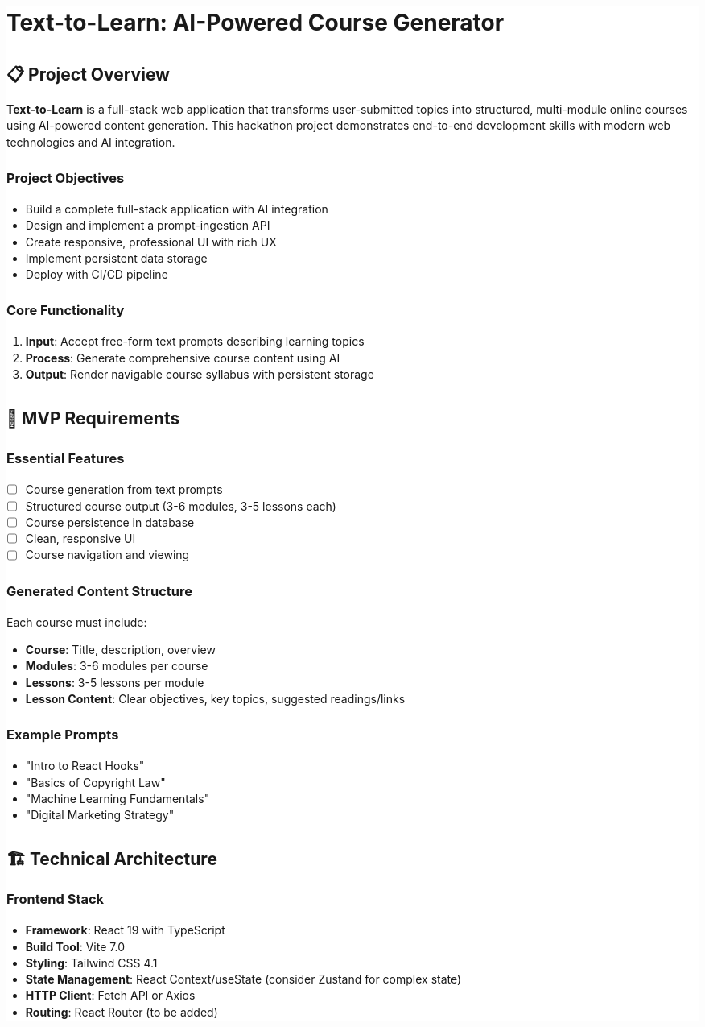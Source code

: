 # Text-to-Learn: AI-Powered Course Generator

## 📋 Project Overview

**Text-to-Learn** is a full-stack web application that transforms user-submitted topics into structured, multi-module online courses using AI-powered content generation. This hackathon project demonstrates end-to-end development skills with modern web technologies and AI integration.

### Project Objectives
- Build a complete full-stack application with AI integration
- Design and implement a prompt-ingestion API
- Create responsive, professional UI with rich UX
- Implement persistent data storage
- Deploy with CI/CD pipeline

### Core Functionality
1. **Input**: Accept free-form text prompts describing learning topics
2. **Process**: Generate comprehensive course content using AI
3. **Output**: Render navigable course syllabus with persistent storage

## 🎯 MVP Requirements

### Essential Features
- [ ] Course generation from text prompts
- [ ] Structured course output (3-6 modules, 3-5 lessons each)
- [ ] Course persistence in database
- [ ] Clean, responsive UI
- [ ] Course navigation and viewing

### Generated Content Structure
Each course must include:
- **Course**: Title, description, overview
- **Modules**: 3-6 modules per course
- **Lessons**: 3-5 lessons per module
- **Lesson Content**: Clear objectives, key topics, suggested readings/links

### Example Prompts
- "Intro to React Hooks"
- "Basics of Copyright Law"
- "Machine Learning Fundamentals"
- "Digital Marketing Strategy"

## 🏗️ Technical Architecture

### Frontend Stack
- **Framework**: React 19 with TypeScript
- **Build Tool**: Vite 7.0
- **Styling**: Tailwind CSS 4.1
- **State Management**: React Context/useState (consider Zustand for complex state)
- **HTTP Client**: Fetch API or Axios
- **Routing**: React Router (to be added)
